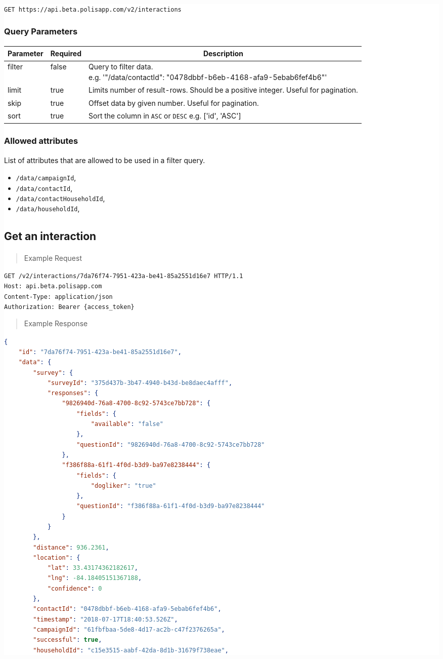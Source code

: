 `GET https://api.beta.polisapp.com/v2/interactions`

### Query Parameters

Parameter | Required | Description
--------- | -------- | -----------
filter | false | Query to filter data. <br/> e.g. '"/data/contactId": "0478dbbf-b6eb-4168-afa9-5ebab6fef4b6"'
limit | true | Limits number of result-rows. Should be a positive integer. Useful for pagination.
skip | true | Offset data by given number. Useful for pagination.
sort | true | Sort the column in `ASC` or `DESC` e.g. ['id', 'ASC']

### Allowed attributes

List of attributes that are allowed to be used in a filter query.

* `/data/campaignId`,
* `/data/contactId`,
* `/data/contactHouseholdId`,
* `/data/householdId`,


## Get an interaction

> Example Request

```http
GET /v2/interactions/7da76f74-7951-423a-be41-85a2551d16e7 HTTP/1.1
Host: api.beta.polisapp.com
Content-Type: application/json
Authorization: Bearer {access_token}
```

> Example Response

```json
{
	"id": "7da76f74-7951-423a-be41-85a2551d16e7",
	"data": {
		"survey": {
			"surveyId": "375d437b-3b47-4940-b43d-be8daec4afff",
			"responses": {
				"9826940d-76a8-4700-8c92-5743ce7bb728": {
					"fields": {
						"available": "false"
					},
					"questionId": "9826940d-76a8-4700-8c92-5743ce7bb728"
				},
				"f386f88a-61f1-4f0d-b3d9-ba97e8238444": {
					"fields": {
						"dogliker": "true"
					},
					"questionId": "f386f88a-61f1-4f0d-b3d9-ba97e8238444"
				}
			}
		},
		"distance": 936.2361,
		"location": {
			"lat": 33.43174362182617,
			"lng": -84.18405151367188,
			"confidence": 0
		},
		"contactId": "0478dbbf-b6eb-4168-afa9-5ebab6fef4b6",
		"timestamp": "2018-07-17T18:40:53.526Z",
		"campaignId": "61fbfbaa-5de8-4d17-ac2b-c47f2376265a",
		"successful": true,
		"householdId": "c15e3515-aabf-42da-8d1b-31679f738eae",
```